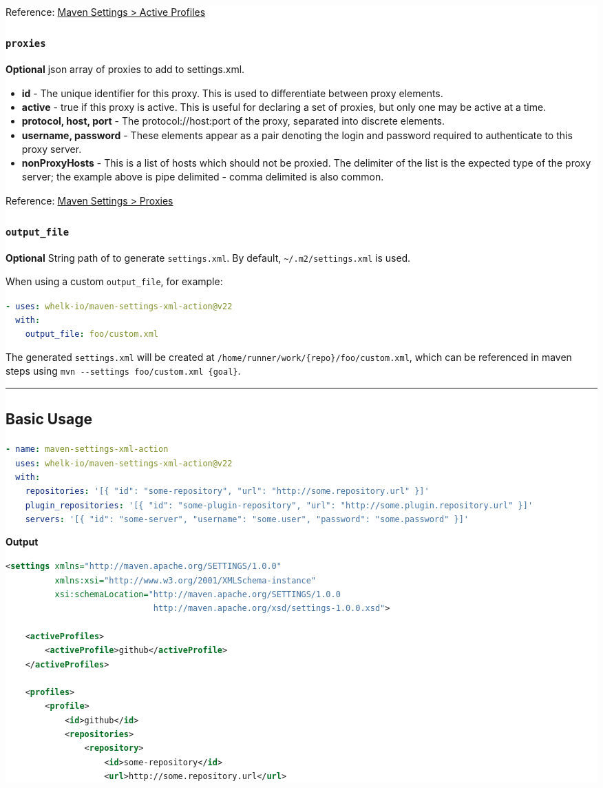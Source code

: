 Reference: [Maven Settings > Active Profiles](https://maven.apache.org/settings.html#Active_Profiles)

### `proxies`

**Optional** json array of proxies to add to settings.xml.
* **id** - The unique identifier for this proxy. This is used to differentiate between proxy elements.
* **active** - true if this proxy is active. This is useful for declaring a set of proxies, but only one may be active at a time.
* **protocol, host, port** - The protocol://host:port of the proxy, separated into discrete elements.
* **username, password** - These elements appear as a pair denoting the login and password required to authenticate to this proxy server.
* **nonProxyHosts** - This is a list of hosts which should not be proxied. The delimiter of the list is the expected type of the proxy server; the example above is pipe delimited - comma delimited is also common.


Reference: [Maven Settings > Proxies](https://maven.apache.org/settings.html#proxies)

### `output_file`
**Optional** String path of to generate `settings.xml`. By default, `~/.m2/settings.xml` is used. 

When using a custom `output_file`, for example:
```yaml
- uses: whelk-io/maven-settings-xml-action@v22
  with:
    output_file: foo/custom.xml
```

The generated `settings.xml` will be created at `/home/runner/work/{repo}/foo/custom.xml`, which can be referenced in maven steps using `mvn --settings foo/custom.xml {goal}`.

---

## Basic Usage

````yaml
- name: maven-settings-xml-action
  uses: whelk-io/maven-settings-xml-action@v22
  with:
    repositories: '[{ "id": "some-repository", "url": "http://some.repository.url" }]'
    plugin_repositories: '[{ "id": "some-plugin-repository", "url": "http://some.plugin.repository.url" }]'
    servers: '[{ "id": "some-server", "username": "some.user", "password": "some.password" }]'
````

**Output**

````xml
<settings xmlns="http://maven.apache.org/SETTINGS/1.0.0" 
          xmlns:xsi="http://www.w3.org/2001/XMLSchema-instance" 
          xsi:schemaLocation="http://maven.apache.org/SETTINGS/1.0.0
                              http://maven.apache.org/xsd/settings-1.0.0.xsd">
  
    <activeProfiles>
        <activeProfile>github</activeProfile>
    </activeProfiles>
  
    <profiles>
        <profile>
            <id>github</id>
            <repositories>
                <repository>
                    <id>some-repository</id>
                    <url>http://some.repository.url</url>
````